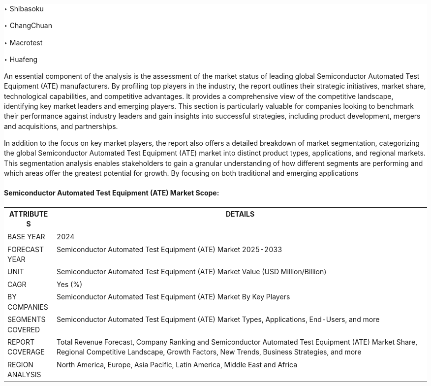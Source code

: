 ‣ Shibasoku

‣ ChangChuan

‣ Macrotest

‣ Huafeng

An essential component of the analysis is the assessment of the market status of leading global Semiconductor Automated Test Equipment (ATE) manufacturers. By profiling top players in the industry, the report outlines their strategic initiatives, market share, technological capabilities, and competitive advantages. It provides a comprehensive view of the competitive landscape, identifying key market leaders and emerging players. This section is particularly valuable for companies looking to benchmark their performance against industry leaders and gain insights into successful strategies, including product development, mergers and acquisitions, and partnerships.

In addition to the focus on key market players, the report also offers a detailed breakdown of market segmentation, categorizing the global Semiconductor Automated Test Equipment (ATE) market into distinct product types, applications, and regional markets. This segmentation analysis enables stakeholders to gain a granular understanding of how different segments are performing and which areas offer the greatest potential for growth. By focusing on both traditional and emerging applications

<h4>Semiconductor Automated Test Equipment (ATE) Market Scope:</h4>
<table>
<tr>
<th>ATTRIBUTES</th>
<th>DETAILS</th>
</tr>
<tr>
<td>BASE YEAR</td>
<td>2024</td>
</tr>
<tr>
<td>FORECAST YEAR</td>
<td>Semiconductor Automated Test Equipment (ATE) Market 2025-2033</td>
</tr>
<tr>
<td>UNIT</td>
<td>Semiconductor Automated Test Equipment (ATE) Market Value (USD Million/Billion)</td>
<tr>
<td>CAGR</td>
<td>Yes (%)</td>
</tr>
</tr>
<tr>
<td>BY COMPANIES</td>
<td>Semiconductor Automated Test Equipment (ATE) Market By Key Players</td>
</tr>
<tr>
<td>SEGMENTS COVERED</td>
<td>Semiconductor Automated Test Equipment (ATE) Market Types, Applications, End-Users, and more</td>
</tr>
<tr>
<td>REPORT COVERAGE</td>
<td>Total Revenue Forecast, Company Ranking and Semiconductor Automated Test Equipment (ATE) Market Share, Regional Competitive Landscape, Growth Factors, New Trends, Business Strategies, and more</td>
</tr>
<tr>
<td>REGION ANALYSIS</td>
<td>North America, Europe, Asia Pacific, Latin America, Middle East and Africa</td>
</tr>
</table>
